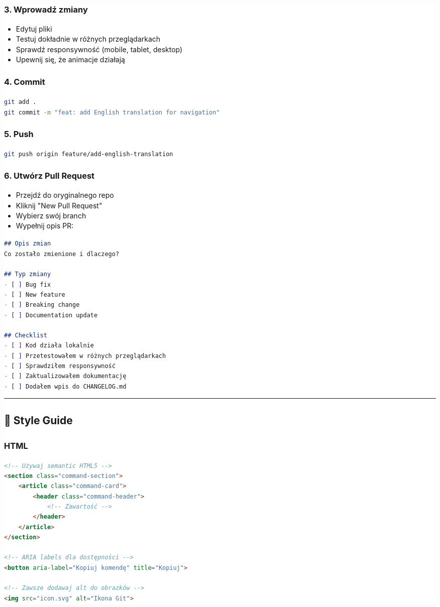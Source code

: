### 3. Wprowadź zmiany

- Edytuj pliki
- Testuj dokładnie w różnych przeglądarkach
- Sprawdź responsywność (mobile, tablet, desktop)
- Upewnij się, że animacje działają

### 4. Commit

```bash
git add .
git commit -m "feat: add English translation for navigation"
```

### 5. Push

```bash
git push origin feature/add-english-translation
```

### 6. Utwórz Pull Request

- Przejdź do oryginalnego repo
- Kliknij "New Pull Request"
- Wybierz swój branch
- Wypełnij opis PR:

```markdown
## Opis zmian
Co zostało zmienione i dlaczego?

## Typ zmiany
- [ ] Bug fix
- [ ] New feature
- [ ] Breaking change
- [ ] Documentation update

## Checklist
- [ ] Kod działa lokalnie
- [ ] Przetestowałem w różnych przeglądarkach
- [ ] Sprawdziłem responsywność
- [ ] Zaktualizowałem dokumentację
- [ ] Dodałem wpis do CHANGELOG.md
```

---

## 📝 Style Guide

### HTML

```html
<!-- Używaj semantic HTML5 -->
<section class="command-section">
    <article class="command-card">
        <header class="command-header">
            <!-- Zawartość -->
        </header>
    </article>
</section>

<!-- ARIA labels dla dostępności -->
<button aria-label="Kopiuj komendę" title="Kopiuj">

<!-- Zawsze dodawaj alt do obrazków -->
<img src="icon.svg" alt="Ikona Git">
```